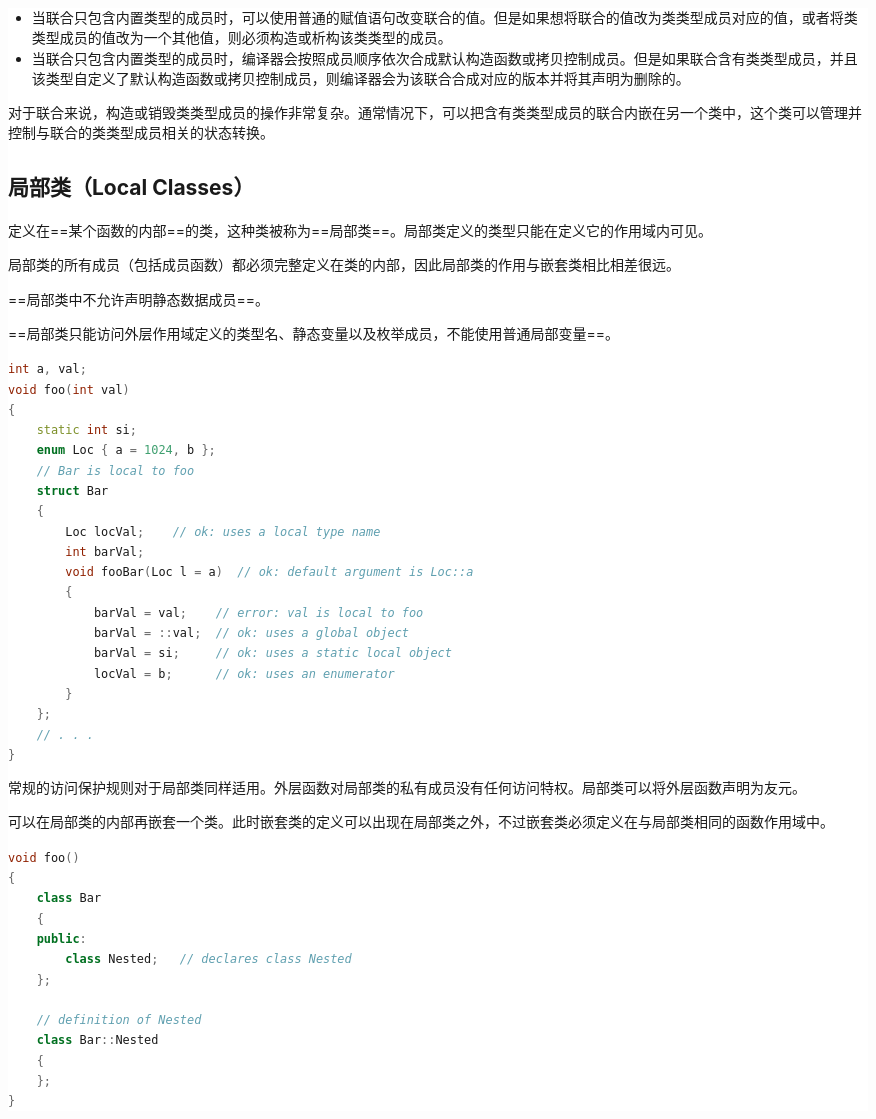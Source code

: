 - 当联合只包含内置类型的成员时，可以使用普通的赋值语句改变联合的值。但是如果想将联合的值改为类类型成员对应的值，或者将类类型成员的值改为一个其他值，则必须构造或析构该类类型的成员。
- 当联合只包含内置类型的成员时，编译器会按照成员顺序依次合成默认构造函数或拷贝控制成员。但是如果联合含有类类型成员，并且该类型自定义了默认构造函数或拷贝控制成员，则编译器会为该联合合成对应的版本并将其声明为删除的。

对于联合来说，构造或销毁类类型成员的操作非常复杂。通常情况下，可以把含有类类型成员的联合内嵌在另一个类中，这个类可以管理并控制与联合的类类型成员相关的状态转换。

## 局部类（Local Classes）

定义在==某个函数的内部==的类，这种类被称为==局部类==。局部类定义的类型只能在定义它的作用域内可见。

局部类的所有成员（包括成员函数）都必须完整定义在类的内部，因此局部类的作用与嵌套类相比相差很远。

==局部类中不允许声明静态数据成员==。

==局部类只能访问外层作用域定义的类型名、静态变量以及枚举成员，不能使用普通局部变量==。

```c++
int a, val;
void foo(int val)
{
    static int si;
    enum Loc { a = 1024, b };
    // Bar is local to foo
    struct Bar
    {
        Loc locVal;    // ok: uses a local type name
        int barVal;
        void fooBar(Loc l = a)  // ok: default argument is Loc::a
        {
            barVal = val;    // error: val is local to foo
            barVal = ::val;  // ok: uses a global object
            barVal = si;     // ok: uses a static local object
            locVal = b;      // ok: uses an enumerator
        }
    };
    // . . .
}
```

常规的访问保护规则对于局部类同样适用。外层函数对局部类的私有成员没有任何访问特权。局部类可以将外层函数声明为友元。

可以在局部类的内部再嵌套一个类。此时嵌套类的定义可以出现在局部类之外，不过嵌套类必须定义在与局部类相同的函数作用域中。

```c++
void foo()
{
    class Bar
    {
    public:
        class Nested;   // declares class Nested
    };

    // definition of Nested
    class Bar::Nested
    {
    };
}
```

